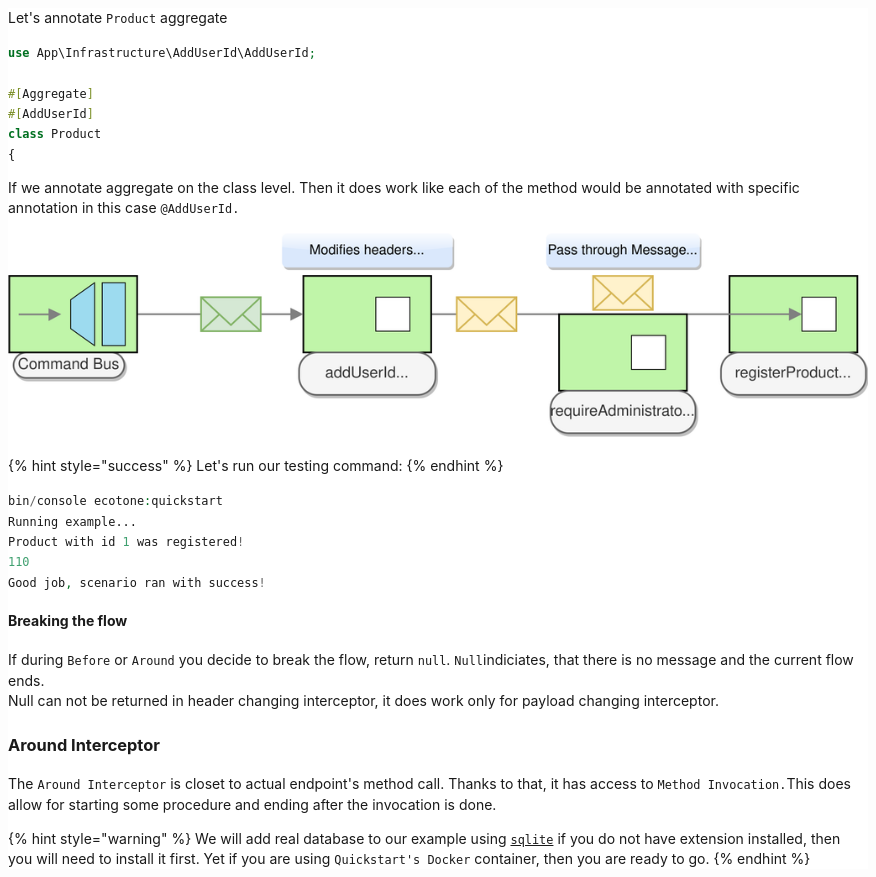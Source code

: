 Let's annotate `Product` aggregate

```php
use App\Infrastructure\AddUserId\AddUserId;

#[Aggregate]
#[AddUserId]
class Product
{
```

If we annotate aggregate on the class level. Then it does work like each of the method would be annotated with specific annotation in this case `@AddUserId.`

![](../.gitbook/assets/interceptors.svg)

{% hint style="success" %}
Let's run our testing command:
{% endhint %}

```php
bin/console ecotone:quickstart
Running example...
Product with id 1 was registered!
110
Good job, scenario ran with success!
```

#### Breaking the flow

If during `Before` or `Around` you decide to break the flow, return `null`. `Null`indiciates, that there is no message and the current flow ends.    
Null can not be returned in header changing interceptor, it does work only for payload changing interceptor.

### Around Interceptor

The `Around Interceptor` is closet to actual endpoint's method call. Thanks to that, it has access to `Method Invocation.`This does allow for starting some procedure and ending after the invocation is done.  

{% hint style="warning" %}
We will add real database to our example using [`sqlite`](https://www.sqlite.org/index.html) if you do not have extension installed, then  you will need to install it first. Yet if you are using `Quickstart's Docker` container, then you are ready to go.
{% endhint %}
